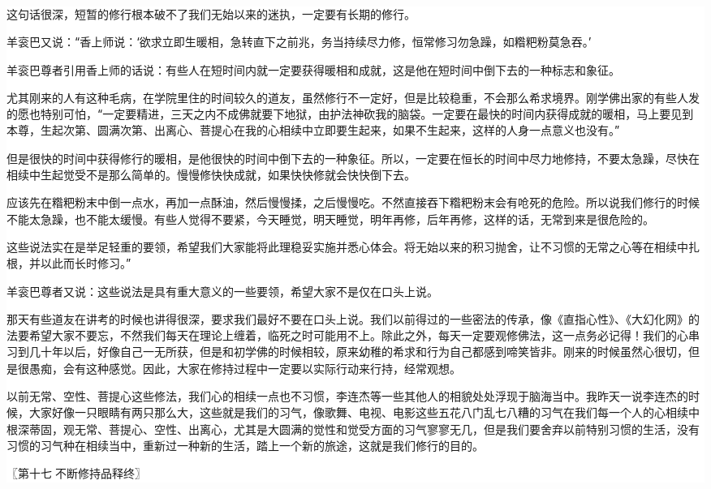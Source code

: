 这句话很深，短暂的修行根本破不了我们无始以来的迷执，一定要有长期的修行。

羊衮巴又说：“香上师说：‘欲求立即生暖相，急转直下之前兆，务当持续尽力修，恒常修习勿急躁，如糌粑粉莫急吞。’

羊衮巴尊者引用香上师的话说：有些人在短时间内就一定要获得暖相和成就，这是他在短时间中倒下去的一种标志和象征。

尤其刚来的人有这种毛病，在学院里住的时间较久的道友，虽然修行不一定好，但是比较稳重，不会那么希求境界。刚学佛出家的有些人发的愿也特别可怕，“一定要精进，三天之内不成佛就要下地狱，由护法神砍我的脑袋。一定要在最快的时间内获得成就的暖相，马上要见到本尊，生起次第、圆满次第、出离心、菩提心在我的心相续中立即要生起来，如果不生起来，这样的人身一点意义也没有。”

但是很快的时间中获得修行的暖相，是他很快的时间中倒下去的一种象征。所以，一定要在恒长的时间中尽力地修持，不要太急躁，尽快在相续中生起觉受不是那么简单的。慢慢修快快成就，如果快快修就会快快倒下去。

应该先在糌粑粉末中倒一点水，再加一点酥油，然后慢慢揉，之后慢慢吃。不然直接吞下糌粑粉末会有呛死的危险。所以说我们修行的时候不能太急躁，也不能太缓慢。有些人觉得不要紧，今天睡觉，明天睡觉，明年再修，后年再修，这样的话，无常到来是很危险的。

这些说法实在是举足轻重的要领，希望我们大家能将此理稳妥实施并悉心体会。将无始以来的积习抛舍，让不习惯的无常之心等在相续中扎根，并以此而长时修习。”

羊衮巴尊者又说：这些说法是具有重大意义的一些要领，希望大家不是仅在口头上说。

那天有些道友在讲考的时候也讲得很深，要求我们最好不要在口头上说。我们以前得过的一些密法的传承，像《直指心性》、《大幻化网》的法要希望大家不要忘，不然我们每天在理论上缠着，临死之时可能用不上。除此之外，每天一定要观修佛法，这一点务必记得！我们的心串习到几十年以后，好像自己一无所获，但是和初学佛的时候相较，原来幼稚的希求和行为自己都感到啼笑皆非。刚来的时候虽然心很切，但是很愚痴，会有这种感觉。因此，大家在修持过程中一定要以实际行动来行持，经常观想。

以前无常、空性、菩提心这些修法，我们心的相续一点也不习惯，李连杰等一些其他人的相貌处处浮现于脑海当中。我昨天一说李连杰的时候，大家好像一只眼睛有两只那么大，这些就是我们的习气，像歌舞、电视、电影这些五花八门乱七八糟的习气在我们每一个人的心相续中根深蒂固，观无常、菩提心、空性、出离心，尤其是大圆满的觉性和觉受方面的习气寥寥无几，但是我们要舍弃以前特别习惯的生活，没有习惯的习气种在相续当中，重新过一种新的生活，踏上一个新的旅途，这就是我们修行的目的。

〖第十七 不断修持品释终〗

